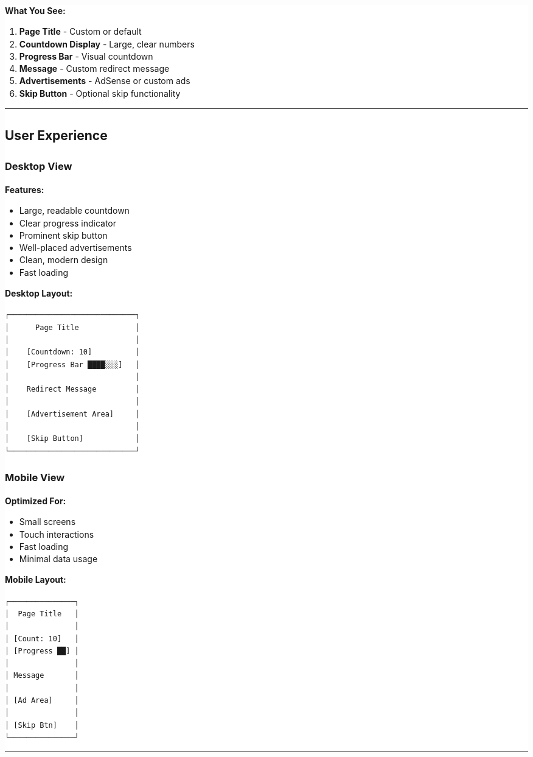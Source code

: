 **What You See:**
1. **Page Title** - Custom or default
2. **Countdown Display** - Large, clear numbers
3. **Progress Bar** - Visual countdown
4. **Message** - Custom redirect message
5. **Advertisements** - AdSense or custom ads
6. **Skip Button** - Optional skip functionality

---

## User Experience

### Desktop View

**Features:**
- Large, readable countdown
- Clear progress indicator
- Prominent skip button
- Well-placed advertisements
- Clean, modern design
- Fast loading

**Desktop Layout:**
```
┌─────────────────────────────┐
│      Page Title             │
│                             │
│    [Countdown: 10]          │
│    [Progress Bar ████░░░]   │
│                             │
│    Redirect Message         │
│                             │
│    [Advertisement Area]     │
│                             │
│    [Skip Button]            │
└─────────────────────────────┘
```

### Mobile View

**Optimized For:**
- Small screens
- Touch interactions
- Fast loading
- Minimal data usage

**Mobile Layout:**
```
┌───────────────┐
│  Page Title   │
│               │
│ [Count: 10]   │
│ [Progress ██] │
│               │
│ Message       │
│               │
│ [Ad Area]     │
│               │
│ [Skip Btn]    │
└───────────────┘
```

---